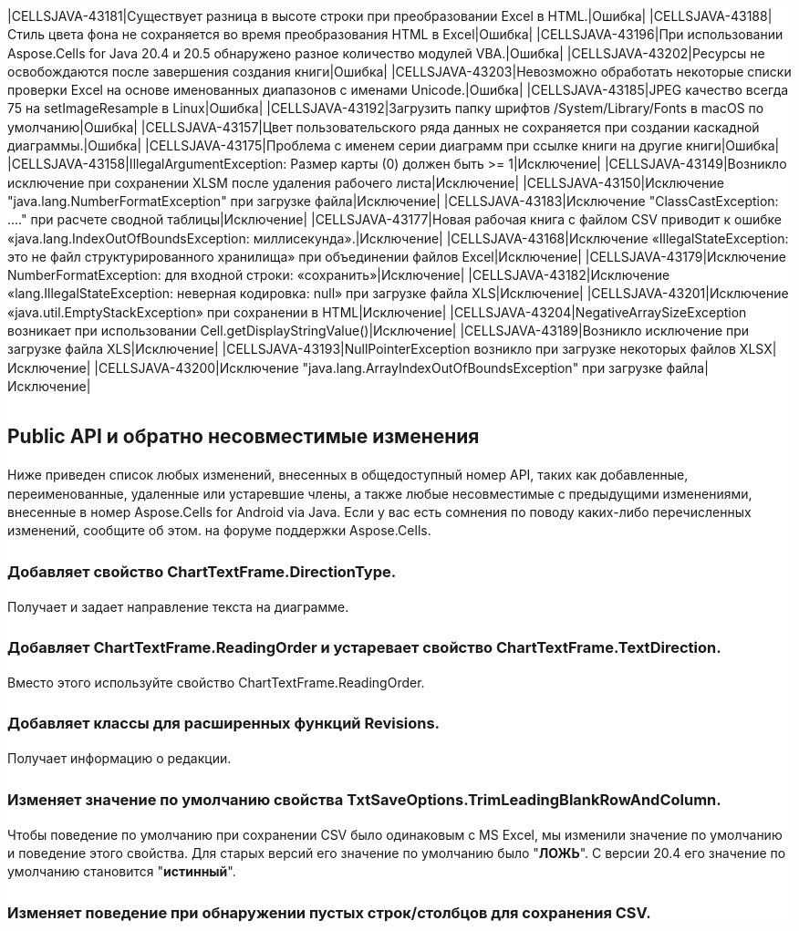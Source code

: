 |CELLSJAVA-43181|Существует разница в высоте строки при преобразовании Excel в HTML.|Ошибка|
|CELLSJAVA-43188|Стиль цвета фона не сохраняется во время преобразования HTML в Excel|Ошибка|
|CELLSJAVA-43196|При использовании Aspose.Cells for Java 20.4 и 20.5 обнаружено разное количество модулей VBA.|Ошибка|
|CELLSJAVA-43202|Ресурсы не освобождаются после завершения создания книги|Ошибка|
|CELLSJAVA-43203|Невозможно обработать некоторые списки проверки Excel на основе именованных диапазонов с именами Unicode.|Ошибка|
|CELLSJAVA-43185|JPEG качество всегда 75 на setImageResample в Linux|Ошибка|
|CELLSJAVA-43192|Загрузить папку шрифтов /System/Library/Fonts в macOS по умолчанию|Ошибка|
|CELLSJAVA-43157|Цвет пользовательского ряда данных не сохраняется при создании каскадной диаграммы.|Ошибка|
|CELLSJAVA-43175|Проблема с именем серии диаграмм при ссылке книги на другие книги|Ошибка|
|CELLSJAVA-43158|IllegalArgumentException: Размер карты (0) должен быть >= 1|Исключение|
|CELLSJAVA-43149|Возникло исключение при сохранении XLSM после удаления рабочего листа|Исключение|
|CELLSJAVA-43150|Исключение "java.lang.NumberFormatException" при загрузке файла|Исключение|
|CELLSJAVA-43183|Исключение "ClassCastException: ...." при расчете сводной таблицы|Исключение|
|CELLSJAVA-43177|Новая рабочая книга с файлом CSV приводит к ошибке «java.lang.IndexOutOfBoundsException: миллисекунда».|Исключение|
|CELLSJAVA-43168|Исключение «IllegalStateException: это не файл структурированного хранилища» при объединении файлов Excel|Исключение|
|CELLSJAVA-43179|Исключение NumberFormatException: для входной строки: «сохранить»|Исключение|
|CELLSJAVA-43182|Исключение «lang.IllegalStateException: неверная кодировка: null» при загрузке файла XLS|Исключение|
|CELLSJAVA-43201|Исключение «java.util.EmptyStackException» при сохранении в HTML|Исключение|
|CELLSJAVA-43204|NegativeArraySizeException возникает при использовании Cell.getDisplayStringValue()|Исключение|
|CELLSJAVA-43189|Возникло исключение при загрузке файла XLS|Исключение|
|CELLSJAVA-43193|NullPointerException возникло при загрузке некоторых файлов XLSX|Исключение|
|CELLSJAVA-43200|Исключение "java.lang.ArrayIndexOutOfBoundsException" при загрузке файла|Исключение|
## **Public API и обратно несовместимые изменения**
Ниже приведен список любых изменений, внесенных в общедоступный номер API, таких как добавленные, переименованные, удаленные или устаревшие члены, а также любые несовместимые с предыдущими изменениями, внесенные в номер Aspose.Cells for Android via Java. Если у вас есть сомнения по поводу каких-либо перечисленных изменений, сообщите об этом. на форуме поддержки Aspose.Cells.
### **Добавляет свойство ChartTextFrame.DirectionType.**
Получает и задает направление текста на диаграмме.
### **Добавляет ChartTextFrame.ReadingOrder и устаревает свойство ChartTextFrame.TextDirection.**
Вместо этого используйте свойство ChartTextFrame.ReadingOrder.
### **Добавляет классы для расширенных функций Revisions.**
Получает информацию о редакции.
### **Изменяет значение по умолчанию свойства TxtSaveOptions.TrimLeadingBlankRowAndColumn.**
Чтобы поведение по умолчанию при сохранении CSV было одинаковым с MS Excel, мы изменили значение по умолчанию и поведение этого свойства. Для старых версий его значение по умолчанию было "**ЛОЖЬ**". С версии 20.4 его значение по умолчанию становится "**истинный**".
### **Изменяет поведение при обнаружении пустых строк/столбцов для сохранения CSV.**
